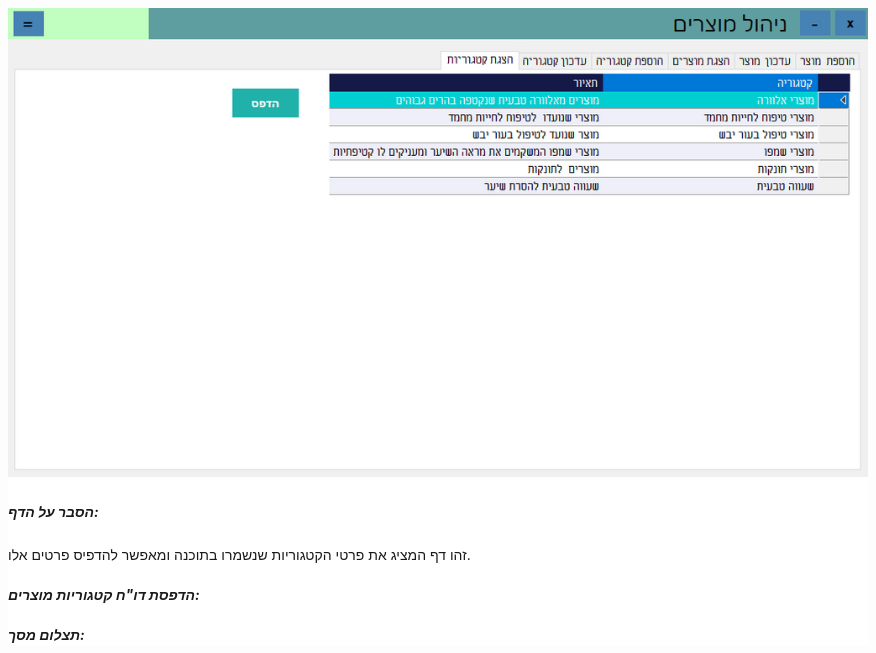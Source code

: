 ![](screenshots/Image20.jpeg)
##### הסבר על הדף:
זהו דף המציג את פרטי הקטגוריות שנשמרו בתוכנה ומאפשר להדפיס פרטים אלו.
#### ***הדפסת דו"ח קטגוריות מוצרים:***
##### תצלום מסך:	